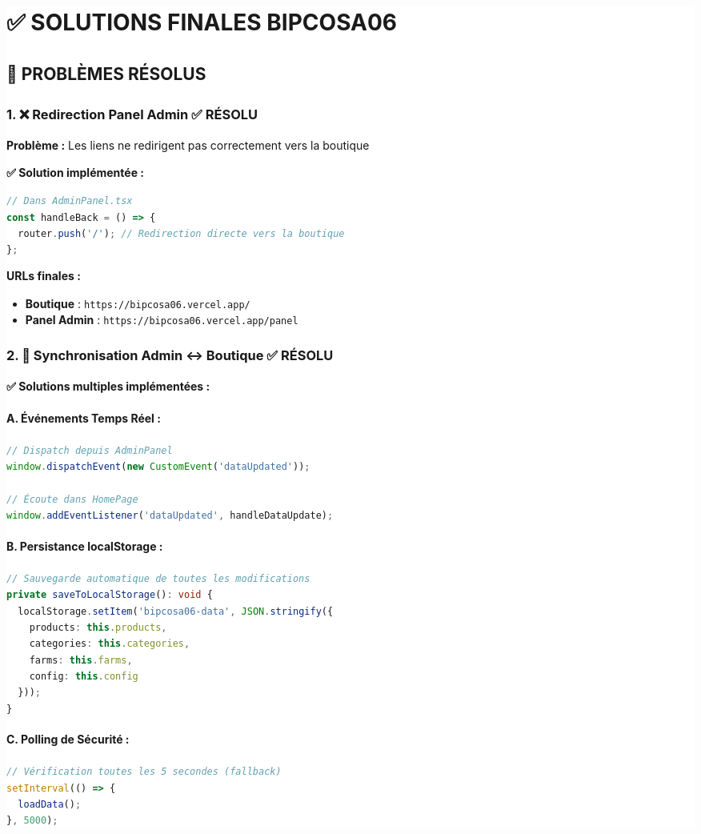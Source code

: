 # ✅ SOLUTIONS FINALES BIPCOSA06

## 🎯 **PROBLÈMES RÉSOLUS**

### **1. ❌ Redirection Panel Admin ✅ RÉSOLU**

**Problème :** Les liens ne redirigent pas correctement vers la boutique

**✅ Solution implémentée :**
```typescript
// Dans AdminPanel.tsx
const handleBack = () => {
  router.push('/'); // Redirection directe vers la boutique
};
```

**URLs finales :**
- **Boutique** : `https://bipcosa06.vercel.app/`
- **Panel Admin** : `https://bipcosa06.vercel.app/panel`

### **2. 🔄 Synchronisation Admin ↔ Boutique ✅ RÉSOLU**

**✅ Solutions multiples implémentées :**

#### **A. Événements Temps Réel :**
```typescript
// Dispatch depuis AdminPanel
window.dispatchEvent(new CustomEvent('dataUpdated'));

// Écoute dans HomePage
window.addEventListener('dataUpdated', handleDataUpdate);
```

#### **B. Persistance localStorage :**
```typescript
// Sauvegarde automatique de toutes les modifications
private saveToLocalStorage(): void {
  localStorage.setItem('bipcosa06-data', JSON.stringify({
    products: this.products,
    categories: this.categories,
    farms: this.farms,
    config: this.config
  }));
}
```

#### **C. Polling de Sécurité :**
```typescript
// Vérification toutes les 5 secondes (fallback)
setInterval(() => {
  loadData();
}, 5000);
```
